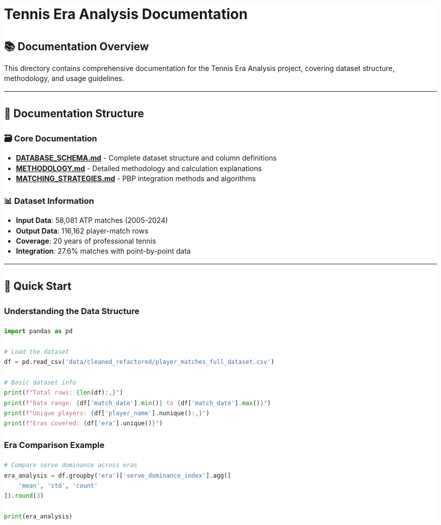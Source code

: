 # Tennis Era Analysis Documentation

## 📚 Documentation Overview

This directory contains comprehensive documentation for the Tennis Era Analysis project, covering dataset structure, methodology, and usage guidelines.

---

## 📁 Documentation Structure

### 🗃️ Core Documentation
- **[DATABASE_SCHEMA.md](DATABASE_SCHEMA.md)** - Complete dataset structure and column definitions
- **[METHODOLOGY.md](METHODOLOGY.md)** - Detailed methodology and calculation explanations
- **[MATCHING_STRATEGIES.md](MATCHING_STRATEGIES.md)** - PBP integration methods and algorithms

### 📊 Dataset Information
- **Input Data**: 58,081 ATP matches (2005-2024)
- **Output Data**: 116,162 player-match rows 
- **Coverage**: 20 years of professional tennis
- **Integration**: 27.6% matches with point-by-point data

---

## 🎯 Quick Start

### Understanding the Data Structure
```python
import pandas as pd

# Load the dataset
df = pd.read_csv('data/cleaned_refactored/player_matches_full_dataset.csv')

# Basic dataset info
print(f"Total rows: {len(df):,}")
print(f"Date range: {df['match_date'].min()} to {df['match_date'].max()}")
print(f"Unique players: {df['player_name'].nunique():,}")
print(f"Eras covered: {df['era'].unique()}")
```

### Era Comparison Example
```python
# Compare serve dominance across eras
era_analysis = df.groupby('era')['serve_dominance_index'].agg([
    'mean', 'std', 'count'
]).round(3)

print(era_analysis)
```
